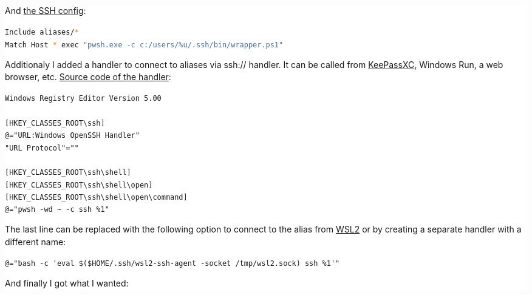 And [the SSH config](./data/ssh/config):

```bash
Include aliases/*
Match Host * exec "pwsh.exe -c c:/users/%u/.ssh/bin/wrapper.ps1"
```

Additionaly I added a handler to connect to aliases via <font class="hljs-string">ssh://</font> handler. It can be called from [KeePassXC](https://keepassxc.org/), Windows Run, a web browser, etc. [Source code of the handler](./data/ssh_handler.reg):

```re
Windows Registry Editor Version 5.00

[HKEY_CLASSES_ROOT\ssh]
@="URL:Windows OpenSSH Handler"
"URL Protocol"=""

[HKEY_CLASSES_ROOT\ssh\shell]
[HKEY_CLASSES_ROOT\ssh\shell\open]
[HKEY_CLASSES_ROOT\ssh\shell\open\command]
@="pwsh -wd ~ -c ssh %1"
```

The last line can be replaced with the following option to connect to the alias from [WSL2](https://learn.microsoft.com/en-us/windows/wsl/about) or by creating a separate handler with a different name:

```re
@="bash -c 'eval $($HOME/.ssh/wsl2-ssh-agent -socket /tmp/wsl2.sock) ssh %1'"
```

And finally I got what I wanted:

<video muted loop controls autoplay src="./assets/result.mp4"></video>
